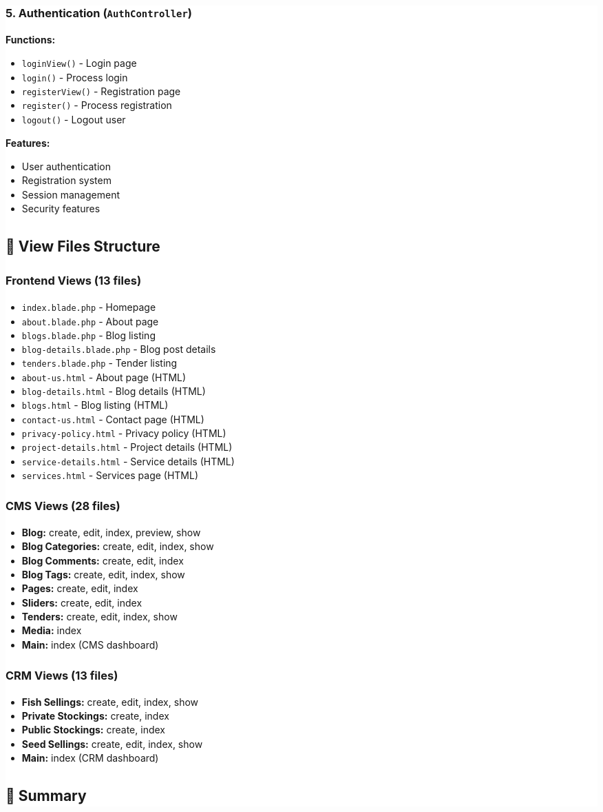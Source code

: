 ### 5. **Authentication** (`AuthController`)
**Functions:**
- `loginView()` - Login page
- `login()` - Process login
- `registerView()` - Registration page
- `register()` - Process registration
- `logout()` - Logout user

**Features:**
- User authentication
- Registration system
- Session management
- Security features

## 📁 View Files Structure

### Frontend Views (13 files)
- `index.blade.php` - Homepage
- `about.blade.php` - About page
- `blogs.blade.php` - Blog listing
- `blog-details.blade.php` - Blog post details
- `tenders.blade.php` - Tender listing
- `about-us.html` - About page (HTML)
- `blog-details.html` - Blog details (HTML)
- `blogs.html` - Blog listing (HTML)
- `contact-us.html` - Contact page (HTML)
- `privacy-policy.html` - Privacy policy (HTML)
- `project-details.html` - Project details (HTML)
- `service-details.html` - Service details (HTML)
- `services.html` - Services page (HTML)

### CMS Views (28 files)
- **Blog:** create, edit, index, preview, show
- **Blog Categories:** create, edit, index, show
- **Blog Comments:** create, edit, index
- **Blog Tags:** create, edit, index, show
- **Pages:** create, edit, index
- **Sliders:** create, edit, index
- **Tenders:** create, edit, index, show
- **Media:** index
- **Main:** index (CMS dashboard)

### CRM Views (13 files)
- **Fish Sellings:** create, edit, index, show
- **Private Stockings:** create, index
- **Public Stockings:** create, index
- **Seed Sellings:** create, edit, index, show
- **Main:** index (CRM dashboard)

## 🎯 Summary
